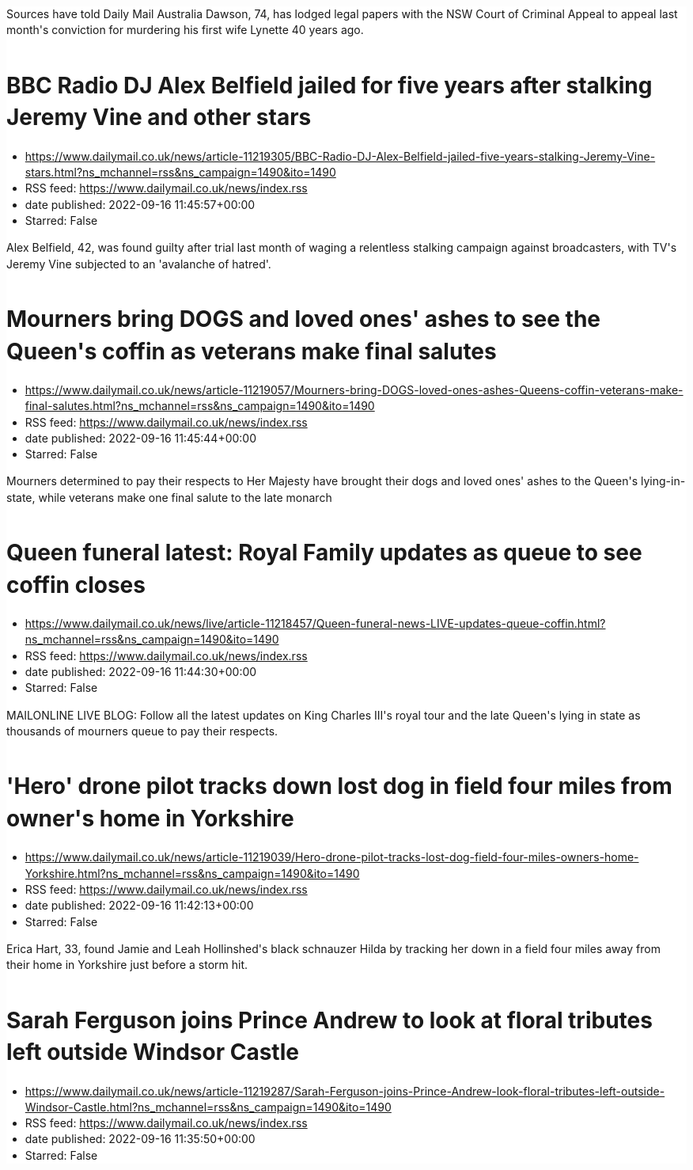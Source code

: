 Sources have told Daily Mail Australia Dawson, 74, has lodged legal papers with the NSW Court of Criminal Appeal to appeal  last month's conviction for murdering his first wife Lynette 40 years ago.

# BBC Radio DJ Alex Belfield jailed for five years after stalking Jeremy Vine and other stars
 - https://www.dailymail.co.uk/news/article-11219305/BBC-Radio-DJ-Alex-Belfield-jailed-five-years-stalking-Jeremy-Vine-stars.html?ns_mchannel=rss&ns_campaign=1490&ito=1490
 - RSS feed: https://www.dailymail.co.uk/news/index.rss
 - date published: 2022-09-16 11:45:57+00:00
 - Starred: False

Alex Belfield, 42, was found guilty after trial last month of waging a relentless stalking campaign against broadcasters, with TV's Jeremy Vine subjected to an 'avalanche of hatred'.

# Mourners bring DOGS and loved ones' ashes to see the Queen's coffin as veterans make final salutes
 - https://www.dailymail.co.uk/news/article-11219057/Mourners-bring-DOGS-loved-ones-ashes-Queens-coffin-veterans-make-final-salutes.html?ns_mchannel=rss&ns_campaign=1490&ito=1490
 - RSS feed: https://www.dailymail.co.uk/news/index.rss
 - date published: 2022-09-16 11:45:44+00:00
 - Starred: False

Mourners determined to pay their respects to Her Majesty have brought their dogs and loved ones' ashes to the Queen's lying-in-state, while veterans make one final salute to the late monarch

# Queen funeral latest: Royal Family updates as queue to see coffin closes
 - https://www.dailymail.co.uk/news/live/article-11218457/Queen-funeral-news-LIVE-updates-queue-coffin.html?ns_mchannel=rss&ns_campaign=1490&ito=1490
 - RSS feed: https://www.dailymail.co.uk/news/index.rss
 - date published: 2022-09-16 11:44:30+00:00
 - Starred: False

MAILONLINE LIVE BLOG: Follow all the latest updates on King Charles III's royal tour and the late Queen's lying in state as thousands of mourners queue to pay their respects.

# 'Hero' drone pilot tracks down lost dog in field four miles from owner's home in Yorkshire
 - https://www.dailymail.co.uk/news/article-11219039/Hero-drone-pilot-tracks-lost-dog-field-four-miles-owners-home-Yorkshire.html?ns_mchannel=rss&ns_campaign=1490&ito=1490
 - RSS feed: https://www.dailymail.co.uk/news/index.rss
 - date published: 2022-09-16 11:42:13+00:00
 - Starred: False

Erica Hart, 33, found Jamie and Leah Hollinshed's black schnauzer Hilda by tracking her down in a field four miles away from their home in Yorkshire just before a storm hit.

# Sarah Ferguson joins Prince Andrew to look at floral tributes left outside Windsor Castle
 - https://www.dailymail.co.uk/news/article-11219287/Sarah-Ferguson-joins-Prince-Andrew-look-floral-tributes-left-outside-Windsor-Castle.html?ns_mchannel=rss&ns_campaign=1490&ito=1490
 - RSS feed: https://www.dailymail.co.uk/news/index.rss
 - date published: 2022-09-16 11:35:50+00:00
 - Starred: False
